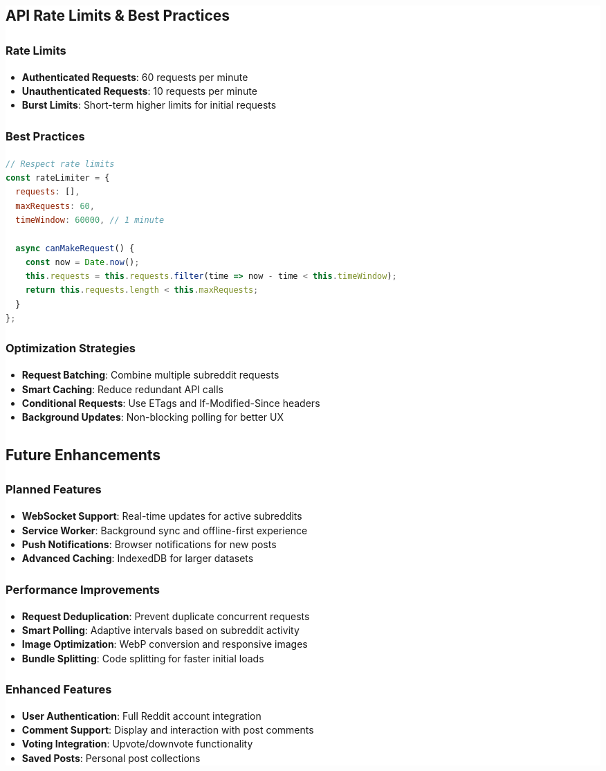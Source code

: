 ## API Rate Limits & Best Practices

### Rate Limits
- **Authenticated Requests**: 60 requests per minute
- **Unauthenticated Requests**: 10 requests per minute
- **Burst Limits**: Short-term higher limits for initial requests

### Best Practices
```javascript
// Respect rate limits
const rateLimiter = {
  requests: [],
  maxRequests: 60,
  timeWindow: 60000, // 1 minute
  
  async canMakeRequest() {
    const now = Date.now();
    this.requests = this.requests.filter(time => now - time < this.timeWindow);
    return this.requests.length < this.maxRequests;
  }
};
```

### Optimization Strategies
- **Request Batching**: Combine multiple subreddit requests
- **Smart Caching**: Reduce redundant API calls
- **Conditional Requests**: Use ETags and If-Modified-Since headers
- **Background Updates**: Non-blocking polling for better UX

## Future Enhancements

### Planned Features
- **WebSocket Support**: Real-time updates for active subreddits
- **Service Worker**: Background sync and offline-first experience
- **Push Notifications**: Browser notifications for new posts
- **Advanced Caching**: IndexedDB for larger datasets

### Performance Improvements
- **Request Deduplication**: Prevent duplicate concurrent requests
- **Smart Polling**: Adaptive intervals based on subreddit activity
- **Image Optimization**: WebP conversion and responsive images
- **Bundle Splitting**: Code splitting for faster initial loads

### Enhanced Features
- **User Authentication**: Full Reddit account integration
- **Comment Support**: Display and interaction with post comments
- **Voting Integration**: Upvote/downvote functionality
- **Saved Posts**: Personal post collections
